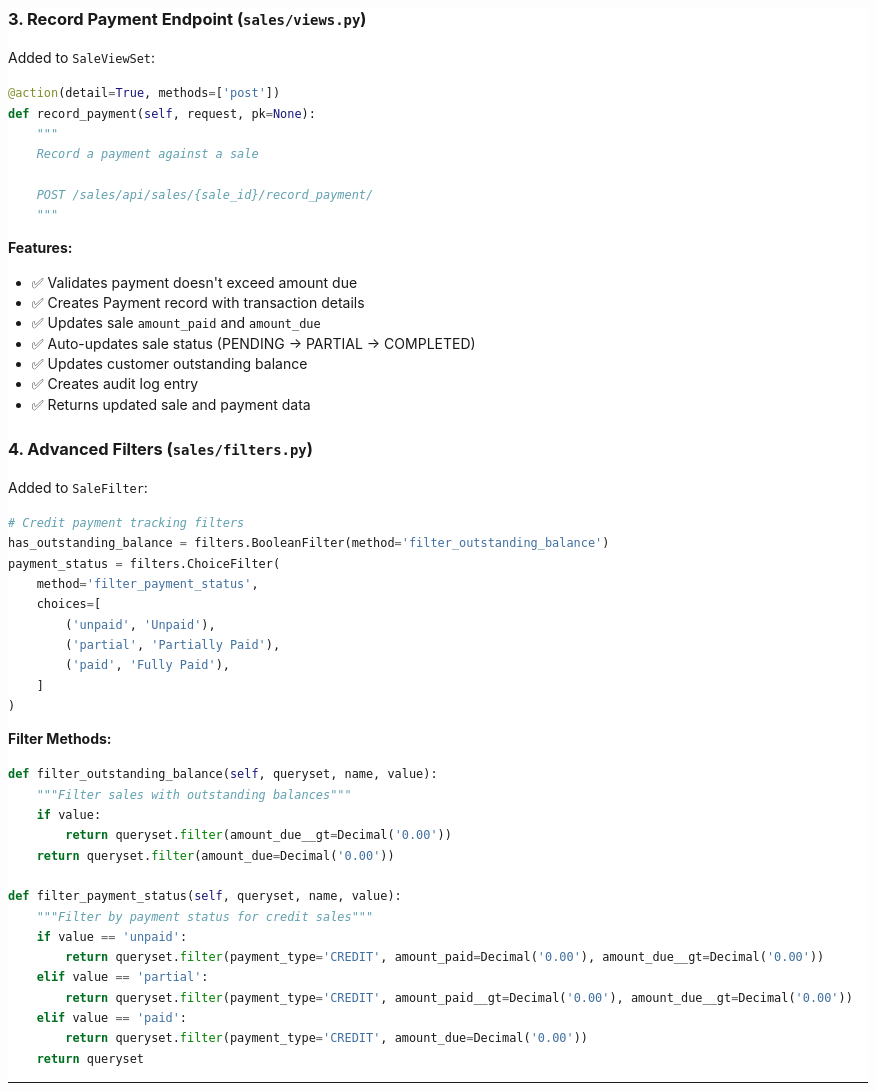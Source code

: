 ### 3. Record Payment Endpoint (`sales/views.py`)

Added to `SaleViewSet`:

```python
@action(detail=True, methods=['post'])
def record_payment(self, request, pk=None):
    """
    Record a payment against a sale
    
    POST /sales/api/sales/{sale_id}/record_payment/
    """
```

**Features:**
- ✅ Validates payment doesn't exceed amount due
- ✅ Creates Payment record with transaction details
- ✅ Updates sale `amount_paid` and `amount_due`
- ✅ Auto-updates sale status (PENDING → PARTIAL → COMPLETED)
- ✅ Updates customer outstanding balance
- ✅ Creates audit log entry
- ✅ Returns updated sale and payment data

### 4. Advanced Filters (`sales/filters.py`)

Added to `SaleFilter`:

```python
# Credit payment tracking filters
has_outstanding_balance = filters.BooleanFilter(method='filter_outstanding_balance')
payment_status = filters.ChoiceFilter(
    method='filter_payment_status',
    choices=[
        ('unpaid', 'Unpaid'),
        ('partial', 'Partially Paid'),
        ('paid', 'Fully Paid'),
    ]
)
```

**Filter Methods:**
```python
def filter_outstanding_balance(self, queryset, name, value):
    """Filter sales with outstanding balances"""
    if value:
        return queryset.filter(amount_due__gt=Decimal('0.00'))
    return queryset.filter(amount_due=Decimal('0.00'))

def filter_payment_status(self, queryset, name, value):
    """Filter by payment status for credit sales"""
    if value == 'unpaid':
        return queryset.filter(payment_type='CREDIT', amount_paid=Decimal('0.00'), amount_due__gt=Decimal('0.00'))
    elif value == 'partial':
        return queryset.filter(payment_type='CREDIT', amount_paid__gt=Decimal('0.00'), amount_due__gt=Decimal('0.00'))
    elif value == 'paid':
        return queryset.filter(payment_type='CREDIT', amount_due=Decimal('0.00'))
    return queryset
```

---